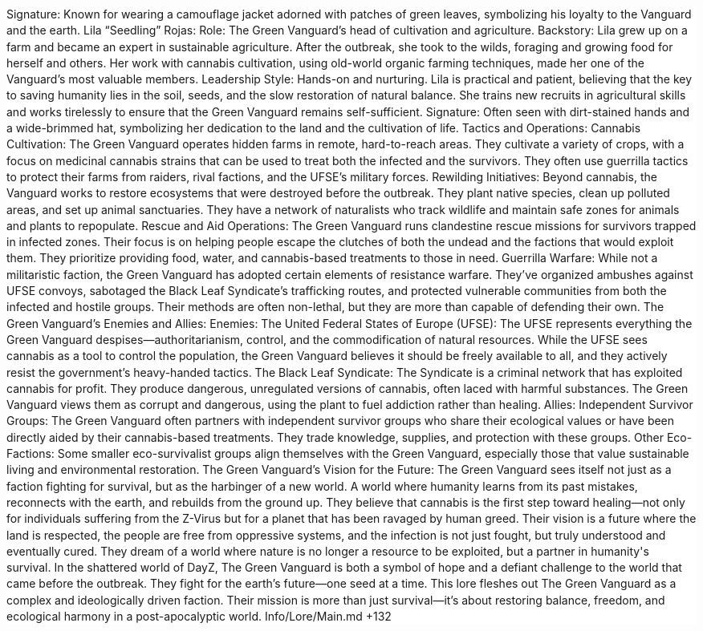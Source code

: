 Signature: Known for wearing a camouflage jacket adorned with patches of green leaves, symbolizing his loyalty to the Vanguard and the earth.
Lila “Seedling” Rojas:
Role: The Green Vanguard’s head of cultivation and agriculture.
Backstory: Lila grew up on a farm and became an expert in sustainable agriculture. After the outbreak, she took to the wilds, foraging and growing food for herself and others. Her work with cannabis cultivation, using old-world organic farming techniques, made her one of the Vanguard’s most valuable members.
Leadership Style: Hands-on and nurturing. Lila is practical and patient, believing that the key to saving humanity lies in the soil, seeds, and the slow restoration of natural balance. She trains new recruits in agricultural skills and works tirelessly to ensure that the Green Vanguard remains self-sufficient.
Signature: Often seen with dirt-stained hands and a wide-brimmed hat, symbolizing her dedication to the land and the cultivation of life.
Tactics and Operations:
Cannabis Cultivation: The Green Vanguard operates hidden farms in remote, hard-to-reach areas. They cultivate a variety of crops, with a focus on medicinal cannabis strains that can be used to treat both the infected and the survivors. They often use guerrilla tactics to protect their farms from raiders, rival factions, and the UFSE’s military forces.
Rewilding Initiatives: Beyond cannabis, the Vanguard works to restore ecosystems that were destroyed before the outbreak. They plant native species, clean up polluted areas, and set up animal sanctuaries. They have a network of naturalists who track wildlife and maintain safe zones for animals and plants to repopulate.
Rescue and Aid Operations: The Green Vanguard runs clandestine rescue missions for survivors trapped in infected zones. Their focus is on helping people escape the clutches of both the undead and the factions that would exploit them. They prioritize providing food, water, and cannabis-based treatments to those in need.
Guerrilla Warfare: While not a militaristic faction, the Green Vanguard has adopted certain elements of resistance warfare. They’ve organized ambushes against UFSE convoys, sabotaged the Black Leaf Syndicate’s trafficking routes, and protected vulnerable communities from both the infected and hostile groups. Their methods are often non-lethal, but they are more than capable of defending their own.
The Green Vanguard’s Enemies and Allies:
Enemies:
The United Federal States of Europe (UFSE): The UFSE represents everything the Green Vanguard despises—authoritarianism, control, and the commodification of natural resources. While the UFSE sees cannabis as a tool to control the population, the Green Vanguard believes it should be freely available to all, and they actively resist the government’s heavy-handed tactics.
The Black Leaf Syndicate: The Syndicate is a criminal network that has exploited cannabis for profit. They produce dangerous, unregulated versions of cannabis, often laced with harmful substances. The Green Vanguard views them as corrupt and dangerous, using the plant to fuel addiction rather than healing.
Allies:
Independent Survivor Groups: The Green Vanguard often partners with independent survivor groups who share their ecological values or have been directly aided by their cannabis-based treatments. They trade knowledge, supplies, and protection with these groups.
Other Eco-Factions: Some smaller eco-survivalist groups align themselves with the Green Vanguard, especially those that value sustainable living and environmental restoration.
The Green Vanguard’s Vision for the Future:
The Green Vanguard sees itself not just as a faction fighting for survival, but as the harbinger of a new world. A world where humanity learns from its past mistakes, reconnects with the earth, and rebuilds from the ground up. They believe that cannabis is the first step toward healing—not only for individuals suffering from the Z-Virus but for a planet that has been ravaged by human greed.
Their vision is a future where the land is respected, the people are free from oppressive systems, and the infection is not just fought, but truly understood and eventually cured. They dream of a world where nature is no longer a resource to be exploited, but a partner in humanity's survival.
In the shattered world of DayZ, The Green Vanguard is both a symbol of hope and a defiant challenge to the world that came before the outbreak. They fight for the earth’s future—one seed at a time.
This lore fleshes out The Green Vanguard as a complex and ideologically driven faction. Their mission is more than just survival—it’s about restoring balance, freedom, and ecological harmony in a post-apocalyptic world.
‎Info/Lore/Main.md
+132
